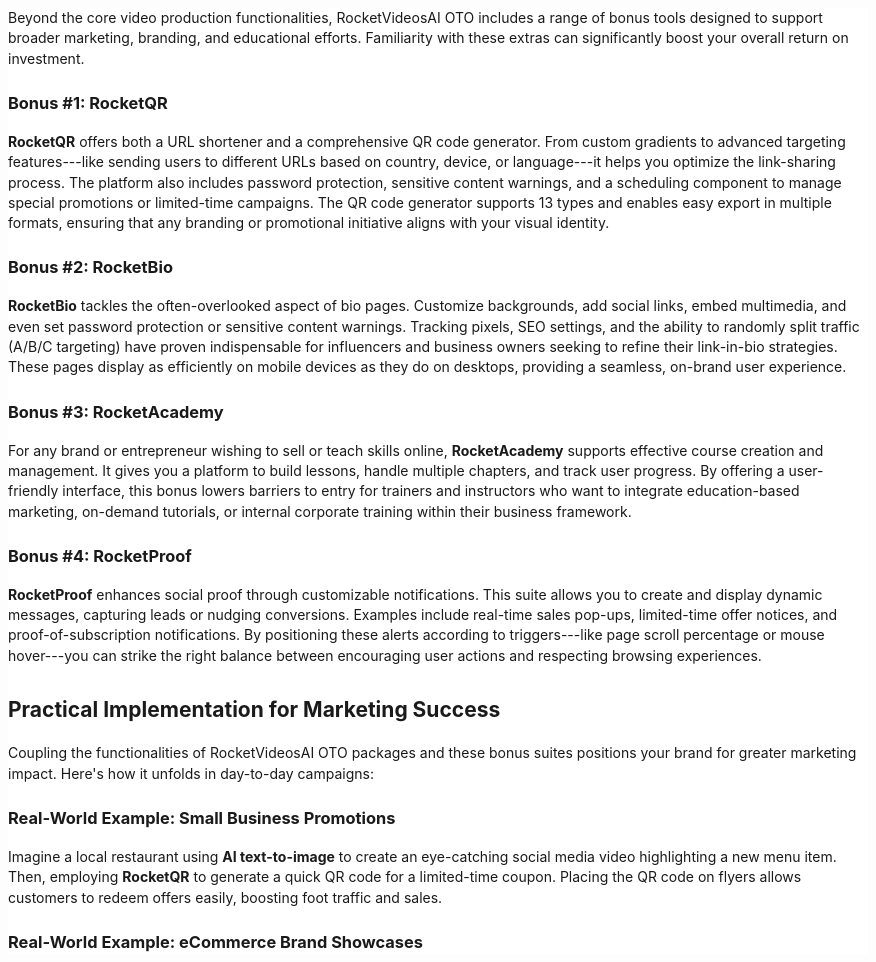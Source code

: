 Beyond the core video production functionalities, RocketVideosAI OTO includes a range of bonus tools designed to support broader marketing, branding, and educational efforts. Familiarity with these extras can significantly boost your overall return on investment.

### Bonus #1: RocketQR

**RocketQR** offers both a URL shortener and a comprehensive QR code generator. From custom gradients to advanced targeting features---like sending users to different URLs based on country, device, or language---it helps you optimize the link-sharing process. The platform also includes password protection, sensitive content warnings, and a scheduling component to manage special promotions or limited-time campaigns. The QR code generator supports 13 types and enables easy export in multiple formats, ensuring that any branding or promotional initiative aligns with your visual identity.

### Bonus #2: RocketBio

**RocketBio** tackles the often-overlooked aspect of bio pages. Customize backgrounds, add social links, embed multimedia, and even set password protection or sensitive content warnings. Tracking pixels, SEO settings, and the ability to randomly split traffic (A/B/C targeting) have proven indispensable for influencers and business owners seeking to refine their link-in-bio strategies. These pages display as efficiently on mobile devices as they do on desktops, providing a seamless, on-brand user experience.

### Bonus #3: RocketAcademy

For any brand or entrepreneur wishing to sell or teach skills online, **RocketAcademy** supports effective course creation and management. It gives you a platform to build lessons, handle multiple chapters, and track user progress. By offering a user-friendly interface, this bonus lowers barriers to entry for trainers and instructors who want to integrate education-based marketing, on-demand tutorials, or internal corporate training within their business framework.

### Bonus #4: RocketProof

**RocketProof** enhances social proof through customizable notifications. This suite allows you to create and display dynamic messages, capturing leads or nudging conversions. Examples include real-time sales pop-ups, limited-time offer notices, and proof-of-subscription notifications. By positioning these alerts according to triggers---like page scroll percentage or mouse hover---you can strike the right balance between encouraging user actions and respecting browsing experiences.

Practical Implementation for Marketing Success
----------------------------------------------

Coupling the functionalities of RocketVideosAI OTO packages and these bonus suites positions your brand for greater marketing impact. Here's how it unfolds in day-to-day campaigns:

### Real-World Example: Small Business Promotions

Imagine a local restaurant using **AI text-to-image** to create an eye-catching social media video highlighting a new menu item. Then, employing **RocketQR** to generate a quick QR code for a limited-time coupon. Placing the QR code on flyers allows customers to redeem offers easily, boosting foot traffic and sales.

### Real-World Example: eCommerce Brand Showcases
